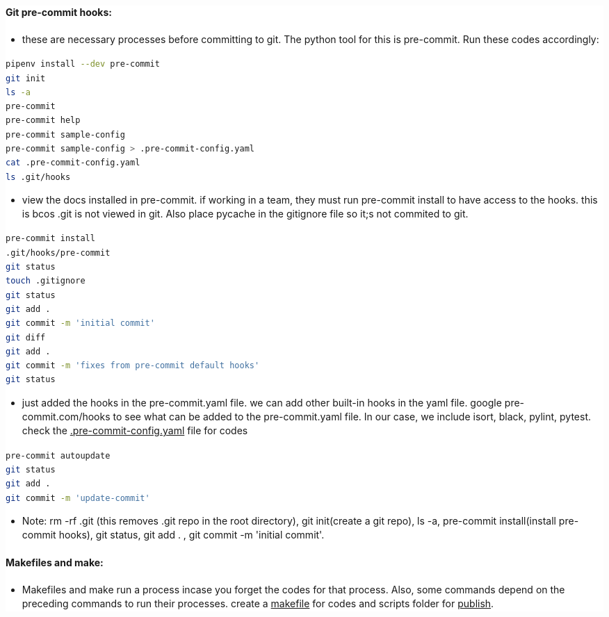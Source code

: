 #### Git pre-commit hooks:

* these are necessary processes before committing to git. The python tool for this is pre-commit. Run these codes accordingly:

```bash
pipenv install --dev pre-commit
git init
ls -a
pre-commit
pre-commit help
pre-commit sample-config
pre-commit sample-config > .pre-commit-config.yaml
cat .pre-commit-config.yaml
ls .git/hooks
```

*  view the docs installed in pre-commit. if working in a team, they must run pre-commit install to have access to the hooks. this is bcos .git is not viewed in git. Also place pycache in the gitignore file so it;s not commited to git.

```bash
pre-commit install
.git/hooks/pre-commit
git status
touch .gitignore
git status
git add .
git commit -m 'initial commit'
git diff
git add .
git commit -m 'fixes from pre-commit default hooks'
git status
```

* just added the hooks in the pre-commit.yaml file. we can add other built-in hooks in the yaml file. google pre-commit.com/hooks to see what can be added to the pre-commit.yaml file. In our case, we include isort, black, pylint, pytest. check the [.pre-commit-config.yaml](https://github.com/bluemusk24/mlops-final-project/blob/main/.pre-commit-config.yaml) file for codes

```bash
pre-commit autoupdate
git status
git add .
git commit -m 'update-commit'
```
* Note: rm -rf .git (this removes .git repo in the root directory), git init(create a git repo), ls -a, pre-commit install(install pre-commit hooks), git status, git add . , git commit -m 'initial commit'.

#### Makefiles and make:

* Makefiles and make run a process incase you forget the codes for that process. Also, some commands depend on the preceding commands to run their processes. create a [makefile](https://github.com/bluemusk24/mlops-final-project/blob/main/Makefile) for codes and scripts folder for [publish](https://github.com/bluemusk24/mlops-final-project/blob/main/scripts/publish.sh).

